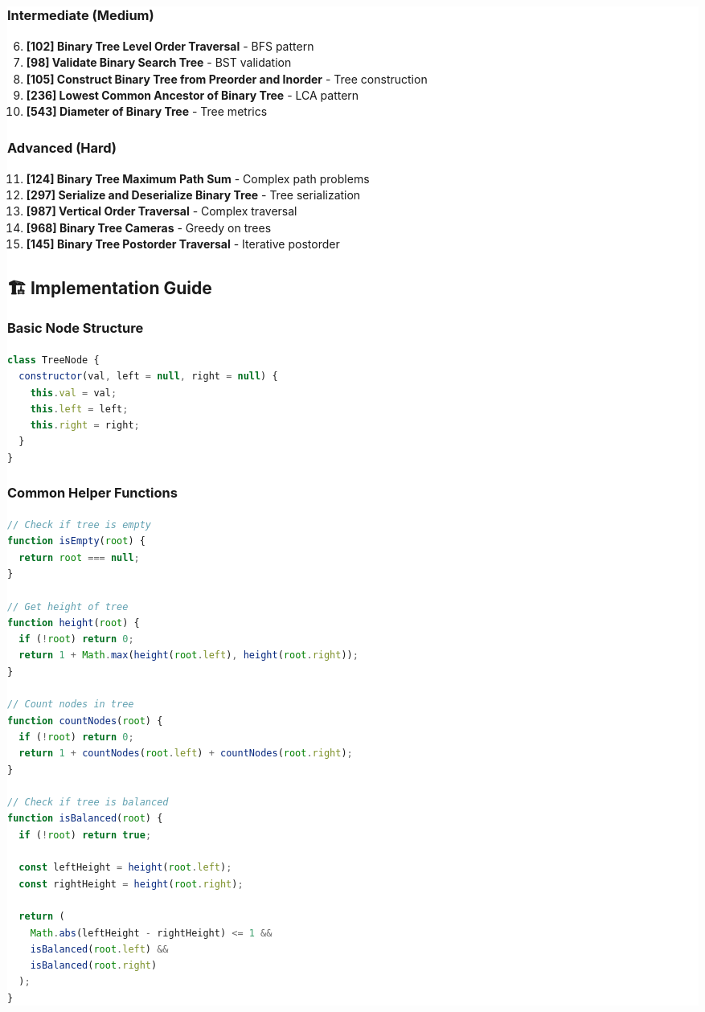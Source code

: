 ### Intermediate (Medium)

6. **[102] Binary Tree Level Order Traversal** - BFS pattern
7. **[98] Validate Binary Search Tree** - BST validation
8. **[105] Construct Binary Tree from Preorder and Inorder** - Tree construction
9. **[236] Lowest Common Ancestor of Binary Tree** - LCA pattern
10. **[543] Diameter of Binary Tree** - Tree metrics

### Advanced (Hard)

11. **[124] Binary Tree Maximum Path Sum** - Complex path problems
12. **[297] Serialize and Deserialize Binary Tree** - Tree serialization
13. **[987] Vertical Order Traversal** - Complex traversal
14. **[968] Binary Tree Cameras** - Greedy on trees
15. **[145] Binary Tree Postorder Traversal** - Iterative postorder

## 🏗️ Implementation Guide

### Basic Node Structure

```javascript
class TreeNode {
  constructor(val, left = null, right = null) {
    this.val = val;
    this.left = left;
    this.right = right;
  }
}
```

### Common Helper Functions

```javascript
// Check if tree is empty
function isEmpty(root) {
  return root === null;
}

// Get height of tree
function height(root) {
  if (!root) return 0;
  return 1 + Math.max(height(root.left), height(root.right));
}

// Count nodes in tree
function countNodes(root) {
  if (!root) return 0;
  return 1 + countNodes(root.left) + countNodes(root.right);
}

// Check if tree is balanced
function isBalanced(root) {
  if (!root) return true;

  const leftHeight = height(root.left);
  const rightHeight = height(root.right);

  return (
    Math.abs(leftHeight - rightHeight) <= 1 &&
    isBalanced(root.left) &&
    isBalanced(root.right)
  );
}
```